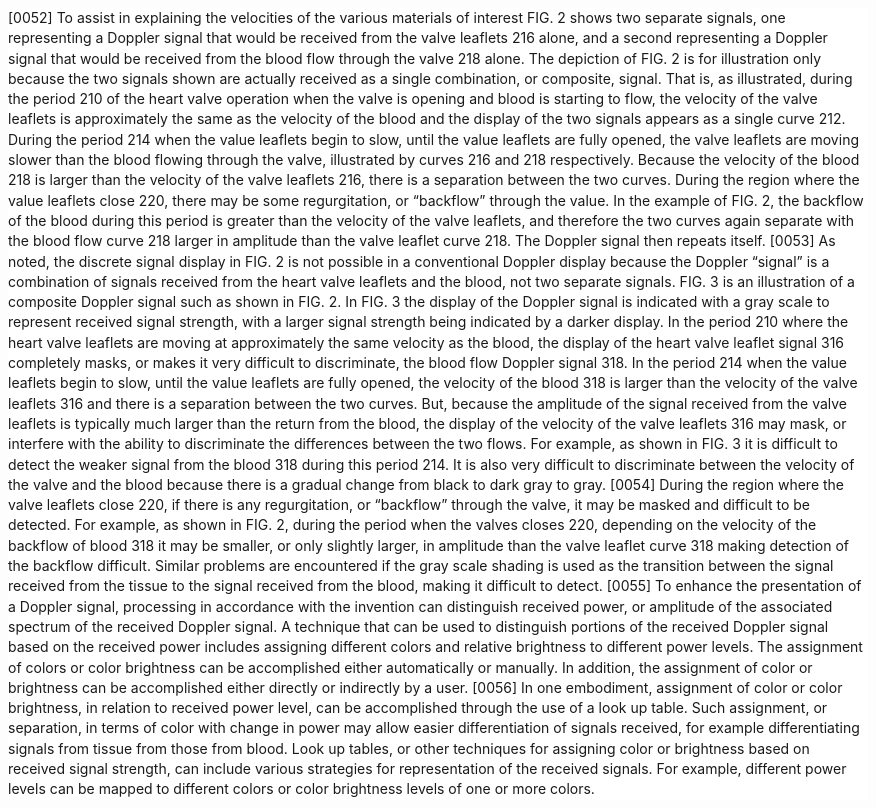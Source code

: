   [0052]   To assist in explaining the velocities of the various materials of interest FIG. 2 shows two separate signals, one representing a Doppler signal that would be received from the valve leaflets 216 alone, and a second representing a Doppler signal that would be received from the blood flow through the valve 218 alone. The depiction of FIG. 2 is for illustration only because the two signals shown are actually received as a single combination, or composite, signal. That is, as illustrated, during the period 210 of the heart valve operation when the valve is opening and blood is starting to flow, the velocity of the valve leaflets is approximately the same as the velocity of the blood and the display of the two signals appears as a single curve 212. During the period 214 when the value leaflets begin to slow, until the value leaflets are fully opened, the valve leaflets are moving slower than the blood flowing through the valve, illustrated by curves 216 and 218 respectively. Because the velocity of the blood 218 is larger than the velocity of the valve leaflets 216, there is a separation between the two curves. During the region where the value leaflets close 220, there may be some regurgitation, or “backflow” through the value. In the example of FIG. 2, the backflow of the blood during this period is greater than the velocity of the valve leaflets, and therefore the two curves again separate with the blood flow curve 218 larger in amplitude than the valve leaflet curve 218. The Doppler signal then repeats itself. 
  [0053]   As noted, the discrete signal display in FIG. 2 is not possible in a conventional Doppler display because the Doppler “signal” is a combination of signals received from the heart valve leaflets and the blood, not two separate signals. FIG. 3 is an illustration of a composite Doppler signal such as shown in FIG. 2. In FIG. 3 the display of the Doppler signal is indicated with a gray scale to represent received signal strength, with a larger signal strength being indicated by a darker display. In the period 210 where the heart valve leaflets are moving at approximately the same velocity as the blood, the display of the heart valve leaflet signal 316 completely masks, or makes it very difficult to discriminate, the blood flow Doppler signal 318. In the period 214 when the value leaflets begin to slow, until the value leaflets are fully opened, the velocity of the blood 318 is larger than the velocity of the valve leaflets 316 and there is a separation between the two curves. But, because the amplitude of the signal received from the valve leaflets is typically much larger than the return from the blood, the display of the velocity of the valve leaflets 316 may mask, or interfere with the ability to discriminate the differences between the two flows. For example, as shown in FIG. 3 it is difficult to detect the weaker signal from the blood 318 during this period 214. It is also very difficult to discriminate between the velocity of the valve and the blood because there is a gradual change from black to dark gray to gray. 
  [0054]   During the region where the valve leaflets close 220, if there is any regurgitation, or “backflow” through the valve, it may be masked and difficult to be detected. For example, as shown in FIG. 2, during the period when the valves closes 220, depending on the velocity of the backflow of blood 318 it may be smaller, or only slightly larger, in amplitude than the valve leaflet curve 318 making detection of the backflow difficult. Similar problems are encountered if the gray scale shading is used as the transition between the signal received from the tissue to the signal received from the blood, making it difficult to detect. 
  [0055]   To enhance the presentation of a Doppler signal, processing in accordance with the invention can distinguish received power, or amplitude of the associated spectrum of the received Doppler signal. A technique that can be used to distinguish portions of the received Doppler signal based on the received power includes assigning different colors and relative brightness to different power levels. The assignment of colors or color brightness can be accomplished either automatically or manually. In addition, the assignment of color or brightness can be accomplished either directly or indirectly by a user. 
  [0056]   In one embodiment, assignment of color or color brightness, in relation to received power level, can be accomplished through the use of a look up table. Such assignment, or separation, in terms of color with change in power may allow easier differentiation of signals received, for example differentiating signals from tissue from those from blood. Look up tables, or other techniques for assigning color or brightness based on received signal strength, can include various strategies for representation of the received signals. For example, different power levels can be mapped to different colors or color brightness levels of one or more colors. 